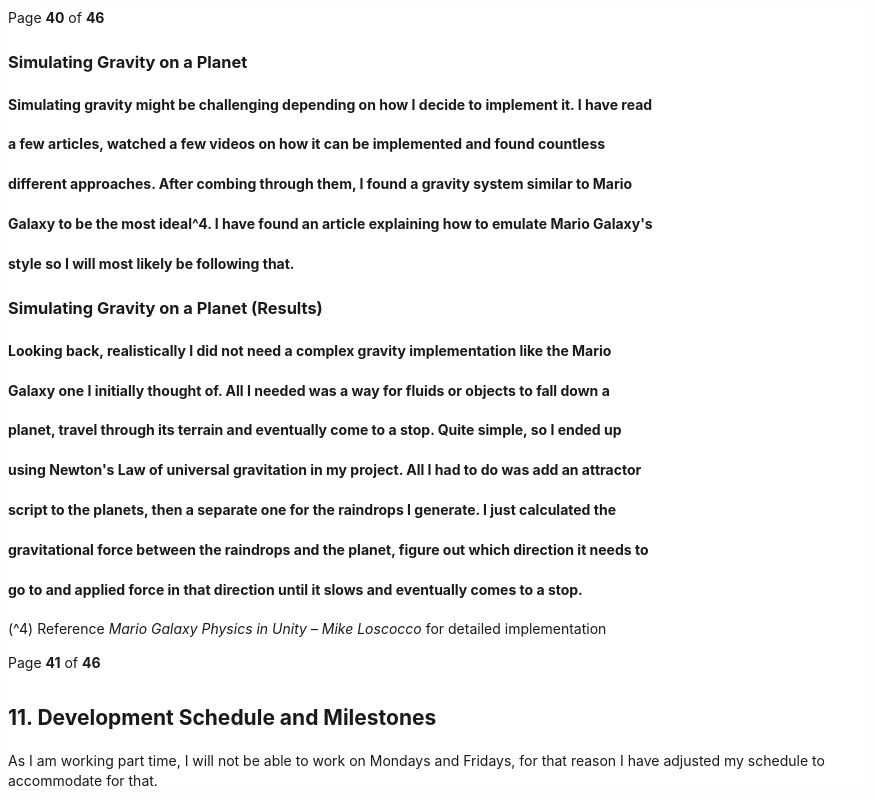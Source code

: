 
Page **40** of **46**

### Simulating Gravity on a Planet

#### Simulating gravity might be challenging depending on how I decide to implement it. I have read

#### a few articles, watched a few videos on how it can be implemented and found countless

#### different approaches. After combing through them, I found a gravity system similar to Mario

#### Galaxy to be the most ideal^4. I have found an article explaining how to emulate Mario Galaxy's

#### style so I will most likely be following that.

### Simulating Gravity on a Planet (Results)

#### Looking back, realistically I did not need a complex gravity implementation like the Mario

#### Galaxy one I initially thought of. All I needed was a way for fluids or objects to fall down a

#### planet, travel through its terrain and eventually come to a stop. Quite simple, so I ended up

#### using Newton's Law of universal gravitation in my project. All I had to do was add an attractor

#### script to the planets, then a separate one for the raindrops I generate. I just calculated the

#### gravitational force between the raindrops and the planet, figure out which direction it needs to

#### go to and applied force in that direction until it slows and eventually comes to a stop.

(^4) Reference _Mario Galaxy Physics in Unity – Mike Loscocco_ for detailed implementation


Page **41** of **46**

## 11. Development Schedule and Milestones

As I am working part time, I will not be able to work on Mondays and Fridays, for that reason I have
adjusted my schedule to accommodate for that.
